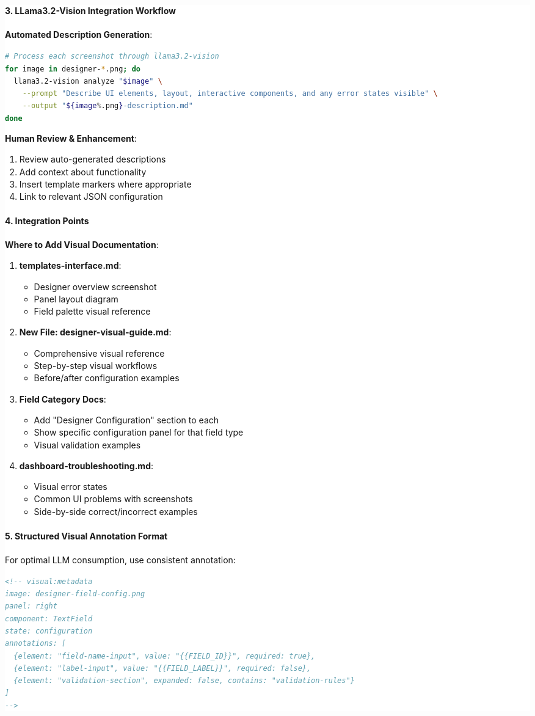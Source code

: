 #### 3. LLama3.2-Vision Integration Workflow

**Automated Description Generation**:
```bash
# Process each screenshot through llama3.2-vision
for image in designer-*.png; do
  llama3.2-vision analyze "$image" \
    --prompt "Describe UI elements, layout, interactive components, and any error states visible" \
    --output "${image%.png}-description.md"
done
```

**Human Review & Enhancement**:
1. Review auto-generated descriptions
2. Add context about functionality
3. Insert template markers where appropriate
4. Link to relevant JSON configuration

#### 4. Integration Points

**Where to Add Visual Documentation**:

1. **templates-interface.md**:
   - Designer overview screenshot
   - Panel layout diagram
   - Field palette visual reference

2. **New File: designer-visual-guide.md**:
   - Comprehensive visual reference
   - Step-by-step visual workflows
   - Before/after configuration examples

3. **Field Category Docs**:
   - Add "Designer Configuration" section to each
   - Show specific configuration panel for that field type
   - Visual validation examples

4. **dashboard-troubleshooting.md**:
   - Visual error states
   - Common UI problems with screenshots
   - Side-by-side correct/incorrect examples

#### 5. Structured Visual Annotation Format

For optimal LLM consumption, use consistent annotation:

```markdown
<!-- visual:metadata
image: designer-field-config.png
panel: right
component: TextField
state: configuration
annotations: [
  {element: "field-name-input", value: "{{FIELD_ID}}", required: true},
  {element: "label-input", value: "{{FIELD_LABEL}}", required: false},
  {element: "validation-section", expanded: false, contains: "validation-rules"}
]
-->
```
